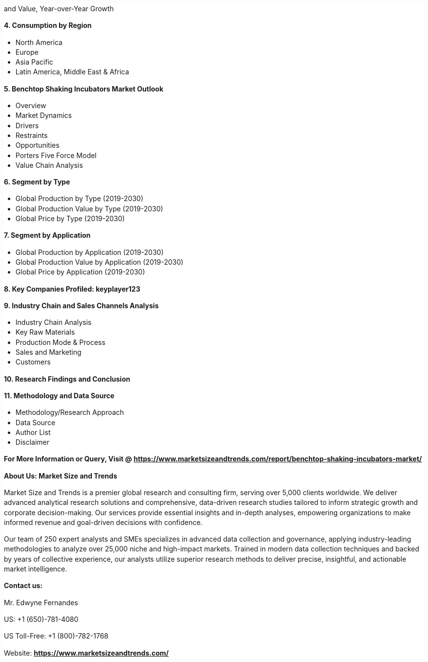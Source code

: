 and Value, Year-over-Year Growth</li></ul><p><strong>4. Consumption by Region</strong></p><ul><li>North America</li><li>Europe</li><li>Asia Pacific</li><li>Latin America, Middle East &amp; Africa</li></ul><p><strong>5. Benchtop Shaking Incubators Market Outlook</strong></p><ul><li>Overview</li><li>Market Dynamics</li><li>Drivers</li><li>Restraints</li><li>Opportunities</li><li>Porters Five Force Model</li><li>Value Chain Analysis&nbsp;</li></ul><p><strong>6. Segment by Type</strong></p><ul><li>Global Production by Type (2019-2030)</li><li>Global Production Value by Type (2019-2030)</li><li>Global Price by Type (2019-2030)</li></ul><p><strong>7. Segment by Application</strong></p><ul><li>Global Production by Application (2019-2030)</li><li>Global Production Value by Application (2019-2030)</li><li>Global Price by Application (2019-2030)</li></ul><p><strong>8. Key Companies Profiled: keyplayer123</strong></p><p><strong>9. Industry Chain and Sales Channels Analysis</strong></p><ul><li>Industry Chain Analysis</li><li>Key Raw Materials</li><li>Production Mode &amp; Process</li><li>Sales and Marketing</li><li>Customers</li></ul><p><strong>10. Research Findings and Conclusion</strong></p><p><strong>11. Methodology and Data Source</strong></p><ul><li>Methodology/Research Approach</li><li>Data Source</li><li>Author List</li><li>Disclaimer</li></ul></p><p><strong>For More Information or Query, Visit @ <a href="https://www.marketsizeandtrends.com/report/benchtop-shaking-incubators-market/">https://www.marketsizeandtrends.com/report/benchtop-shaking-incubators-market/</a></strong></p><p><strong>About Us: Market Size and Trends</strong></p><p>Market Size and Trends is a premier global research and consulting firm, serving over 5,000 clients worldwide. We deliver advanced analytical research solutions and comprehensive, data-driven research studies tailored to inform strategic growth and corporate decision-making. Our services provide essential insights and in-depth analyses, empowering organizations to make informed revenue and goal-driven decisions with confidence.</p><p>Our team of 250 expert analysts and SMEs specializes in advanced data collection and governance, applying industry-leading methodologies to analyze over 25,000 niche and high-impact markets. Trained in modern data collection techniques and backed by years of collective experience, our analysts utilize superior research methods to deliver precise, insightful, and actionable market intelligence.</p><p><strong>Contact us:</strong></p><p>Mr. Edwyne Fernandes</p><p>US: +1 (650)-781-4080</p><p>US Toll-Free: +1 (800)-782-1768</p><p>Website: <strong><a href="https://www.marketsizeandtrends.com/">https://www.marketsizeandtrends.com/</a></strong></p>
